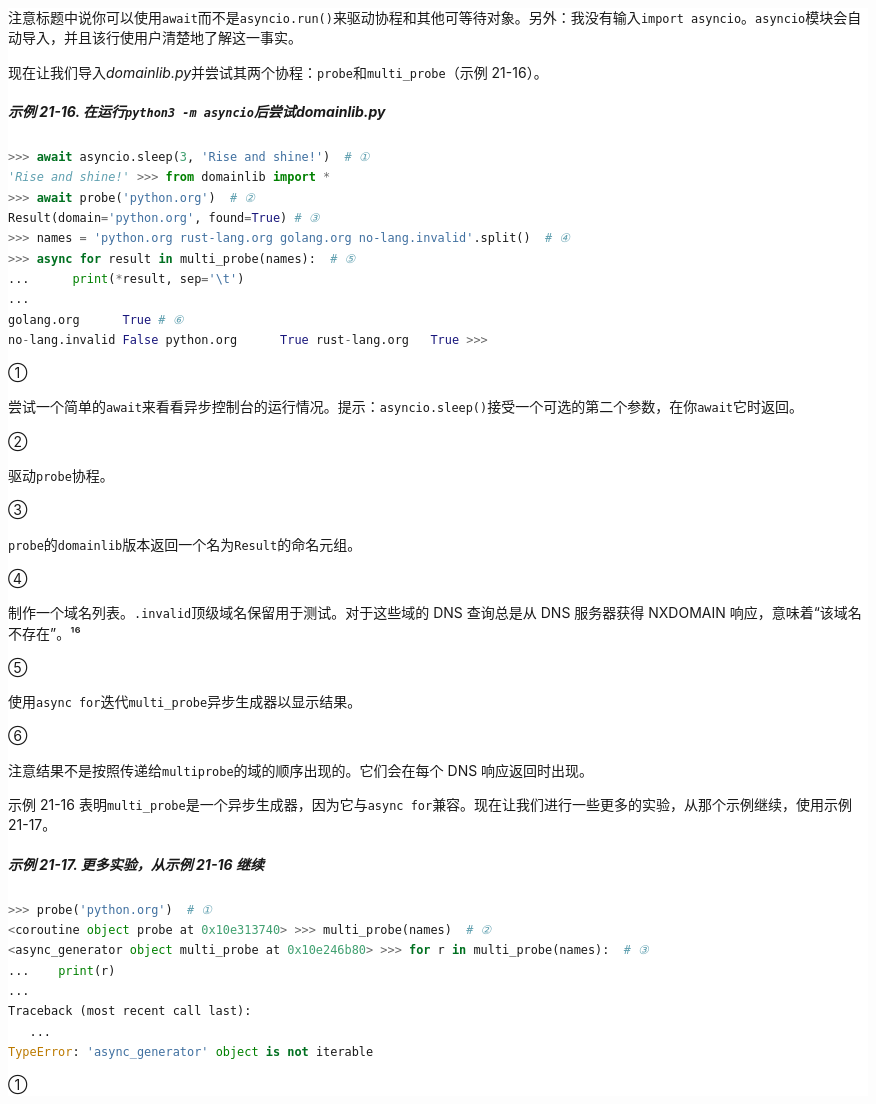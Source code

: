 注意标题中说你可以使用`await`而不是`asyncio.run()`来驱动协程和其他可等待对象。另外：我没有输入`import asyncio`。`asyncio`模块会自动导入，并且该行使用户清楚地了解这一事实。

现在让我们导入*domainlib.py*并尝试其两个协程：`probe`和`multi_probe`（示例 21-16）。

##### 示例 21-16\. 在运行`python3 -m asyncio`后尝试*domainlib.py*

```py
>>> await asyncio.sleep(3, 'Rise and shine!')  # ①
'Rise and shine!' >>> from domainlib import *
>>> await probe('python.org')  # ②
Result(domain='python.org', found=True) # ③
>>> names = 'python.org rust-lang.org golang.org no-lang.invalid'.split()  # ④
>>> async for result in multi_probe(names):  # ⑤
...      print(*result, sep='\t')
...
golang.org      True # ⑥
no-lang.invalid False python.org      True rust-lang.org   True >>>
```

①

尝试一个简单的`await`来看看异步控制台的运行情况。提示：`asyncio.sleep()`接受一个可选的第二个参数，在你`await`它时返回。

②

驱动`probe`协程。

③

`probe`的`domainlib`版本返回一个名为`Result`的命名元组。

④

制作一个域名列表。`.invalid`顶级域名保留用于测试。对于这些域的 DNS 查询总是从 DNS 服务器获得 NXDOMAIN 响应，意味着“该域名不存在”。¹⁶

⑤

使用`async for`迭代`multi_probe`异步生成器以显示结果。

⑥

注意结果不是按照传递给`multiprobe`的域的顺序出现的。它们会在每个 DNS 响应返回时出现。

示例 21-16 表明`multi_probe`是一个异步生成器，因为它与`async for`兼容。现在让我们进行一些更多的实验，从那个示例继续，使用示例 21-17。

##### 示例 21-17\. 更多实验，从示例 21-16 继续

```py
>>> probe('python.org')  # ①
<coroutine object probe at 0x10e313740> >>> multi_probe(names)  # ②
<async_generator object multi_probe at 0x10e246b80> >>> for r in multi_probe(names):  # ③
...    print(r)
...
Traceback (most recent call last):
   ...
TypeError: 'async_generator' object is not iterable
```

①
